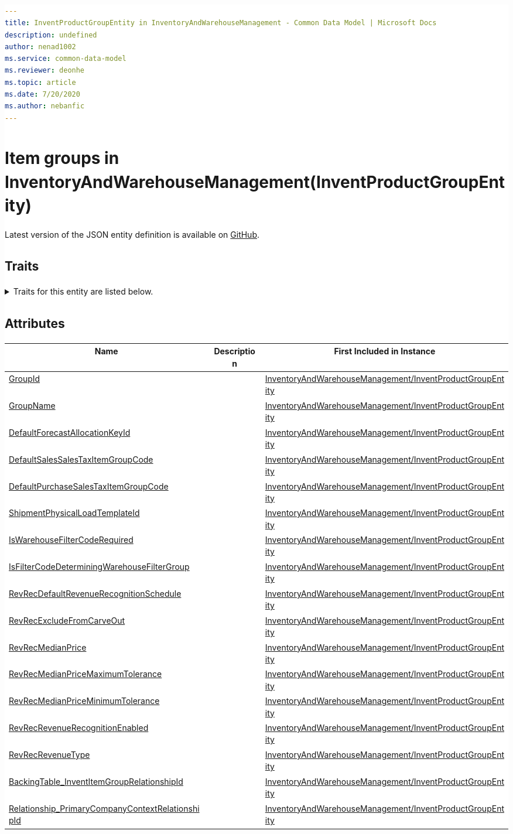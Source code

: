 ```yaml
---
title: InventProductGroupEntity in InventoryAndWarehouseManagement - Common Data Model | Microsoft Docs
description: undefined
author: nenad1002
ms.service: common-data-model
ms.reviewer: deonhe
ms.topic: article
ms.date: 7/20/2020
ms.author: nebanfic
---
```


# Item groups in InventoryAndWarehouseManagement(InventProductGroupEntity)

  
 Latest version of the JSON entity definition is available on <a href="https://github.com/Microsoft/CDM/tree/master/schemaDocuments/core/operationsCommon/Entities/SupplyChain/InventoryAndWarehouseManagement/InventProductGroupEntity.cdm.json" target="_blank">GitHub</a>.  

## Traits

<details><summary>Traits for this entity are listed below.  
</summary></details>

## Attributes

|Name|Description|First Included in Instance|
|---|---|---|
|[GroupId](#GroupId)||<a href="InventProductGroupEntity.md" target="_blank">InventoryAndWarehouseManagement/InventProductGroupEntity</a>|
|[GroupName](#GroupName)||<a href="InventProductGroupEntity.md" target="_blank">InventoryAndWarehouseManagement/InventProductGroupEntity</a>|
|[DefaultForecastAllocationKeyId](#DefaultForecastAllocationKeyId)||<a href="InventProductGroupEntity.md" target="_blank">InventoryAndWarehouseManagement/InventProductGroupEntity</a>|
|[DefaultSalesSalesTaxItemGroupCode](#DefaultSalesSalesTaxItemGroupCode)||<a href="InventProductGroupEntity.md" target="_blank">InventoryAndWarehouseManagement/InventProductGroupEntity</a>|
|[DefaultPurchaseSalesTaxItemGroupCode](#DefaultPurchaseSalesTaxItemGroupCode)||<a href="InventProductGroupEntity.md" target="_blank">InventoryAndWarehouseManagement/InventProductGroupEntity</a>|
|[ShipmentPhysicalLoadTemplateId](#ShipmentPhysicalLoadTemplateId)||<a href="InventProductGroupEntity.md" target="_blank">InventoryAndWarehouseManagement/InventProductGroupEntity</a>|
|[IsWarehouseFilterCodeRequired](#IsWarehouseFilterCodeRequired)||<a href="InventProductGroupEntity.md" target="_blank">InventoryAndWarehouseManagement/InventProductGroupEntity</a>|
|[IsFilterCodeDeterminingWarehouseFilterGroup](#IsFilterCodeDeterminingWarehouseFilterGroup)||<a href="InventProductGroupEntity.md" target="_blank">InventoryAndWarehouseManagement/InventProductGroupEntity</a>|
|[RevRecDefaultRevenueRecognitionSchedule](#RevRecDefaultRevenueRecognitionSchedule)||<a href="InventProductGroupEntity.md" target="_blank">InventoryAndWarehouseManagement/InventProductGroupEntity</a>|
|[RevRecExcludeFromCarveOut](#RevRecExcludeFromCarveOut)||<a href="InventProductGroupEntity.md" target="_blank">InventoryAndWarehouseManagement/InventProductGroupEntity</a>|
|[RevRecMedianPrice](#RevRecMedianPrice)||<a href="InventProductGroupEntity.md" target="_blank">InventoryAndWarehouseManagement/InventProductGroupEntity</a>|
|[RevRecMedianPriceMaximumTolerance](#RevRecMedianPriceMaximumTolerance)||<a href="InventProductGroupEntity.md" target="_blank">InventoryAndWarehouseManagement/InventProductGroupEntity</a>|
|[RevRecMedianPriceMinimumTolerance](#RevRecMedianPriceMinimumTolerance)||<a href="InventProductGroupEntity.md" target="_blank">InventoryAndWarehouseManagement/InventProductGroupEntity</a>|
|[RevRecRevenueRecognitionEnabled](#RevRecRevenueRecognitionEnabled)||<a href="InventProductGroupEntity.md" target="_blank">InventoryAndWarehouseManagement/InventProductGroupEntity</a>|
|[RevRecRevenueType](#RevRecRevenueType)||<a href="InventProductGroupEntity.md" target="_blank">InventoryAndWarehouseManagement/InventProductGroupEntity</a>|
|[BackingTable_InventItemGroupRelationshipId](#BackingTable_InventItemGroupRelationshipId)||<a href="InventProductGroupEntity.md" target="_blank">InventoryAndWarehouseManagement/InventProductGroupEntity</a>|
|[Relationship_PrimaryCompanyContextRelationshipId](#Relationship_PrimaryCompanyContextRelationshipId)||<a href="InventProductGroupEntity.md" target="_blank">InventoryAndWarehouseManagement/InventProductGroupEntity</a>|
